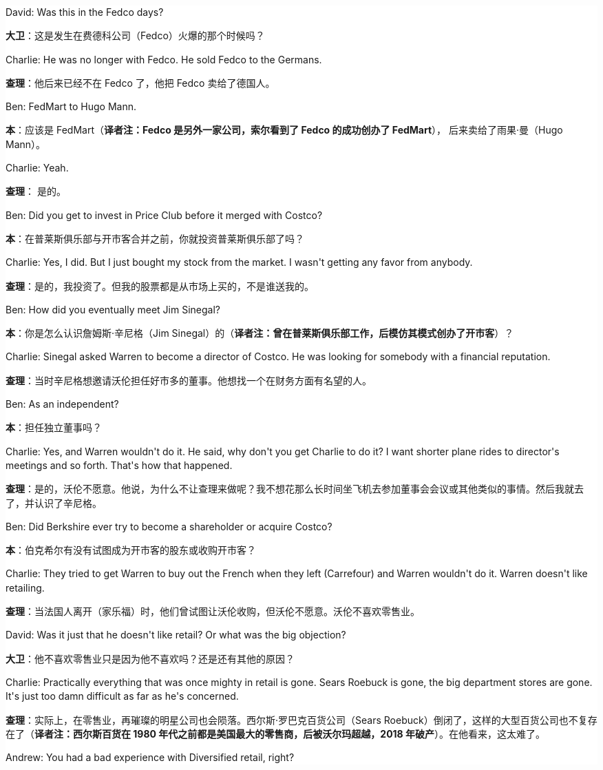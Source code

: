 David: Was this in the Fedco days?

**大卫**：这是发生在费德科公司（Fedco）火爆的那个时候吗？

Charlie: He was no longer with Fedco. He sold Fedco to the Germans.

**查理**：他后来已经不在 Fedco 了，他把 Fedco 卖给了德国人。

Ben: FedMart to Hugo Mann.

**本**：应该是 FedMart（**译者注：Fedco 是另外一家公司，索尔看到了 Fedco 的成功创办了 FedMart**）， 后来卖给了雨果·曼（Hugo Mann）。

Charlie: Yeah.

**查理**： 是的。

Ben: Did you get to invest in Price Club before it merged with Costco?

**本**：在普莱斯俱乐部与开市客合并之前，你就投资普莱斯俱乐部了吗？

Charlie: Yes, I did. But I just bought my stock from the market. I wasn't getting any favor from anybody.

**查理**：是的，我投资了。但我的股票都是从市场上买的，不是谁送我的。

Ben: How did you eventually meet Jim Sinegal?

**本**：你是怎么认识詹姆斯·辛尼格（Jim Sinegal）的（**译者注：曾在普莱斯俱乐部工作，后模仿其模式创办了开市客**）？

Charlie: Sinegal asked Warren to become a director of Costco. He was looking for somebody with a financial reputation.

**查理**：当时辛尼格想邀请沃伦担任好市多的董事。他想找一个在财务方面有名望的人。

Ben: As an independent?

**本**：担任独立董事吗？

Charlie: Yes, and Warren wouldn't do it. He said, why don't you get Charlie to do it? I want shorter plane rides to director's meetings and so forth. That's how that happened.

**查理**：是的，沃伦不愿意。他说，为什么不让查理来做呢？我不想花那么长时间坐飞机去参加董事会会议或其他类似的事情。然后我就去了，并认识了辛尼格。

Ben: Did Berkshire ever try to become a shareholder or acquire Costco?

**本**：伯克希尔有没有试图成为开市客的股东或收购开市客？

Charlie: They tried to get Warren to buy out the French when they left (Carrefour) and Warren wouldn't do it. Warren doesn't like retailing.

**查理**：当法国人离开（家乐福）时，他们曾试图让沃伦收购，但沃伦不愿意。沃伦不喜欢零售业。

David: Was it just that he doesn't like retail? Or what was the big objection?

**大卫**：他不喜欢零售业只是因为他不喜欢吗？还是还有其他的原因？

Charlie: Practically everything that was once mighty in retail is gone. Sears Roebuck is gone, the big department stores are gone. It's just too damn difficult as far as he's concerned.

**查理**：实际上，在零售业，再璀璨的明星公司也会陨落。西尔斯·罗巴克百货公司（Sears Roebuck）倒闭了，这样的大型百货公司也不复存在了（**译者注：西尔斯百货在 1980 年代之前都是美国最大的零售商，后被沃尔玛超越，2018 年破产**）。在他看来，这太难了。

Andrew: You had a bad experience with Diversified retail, right?
